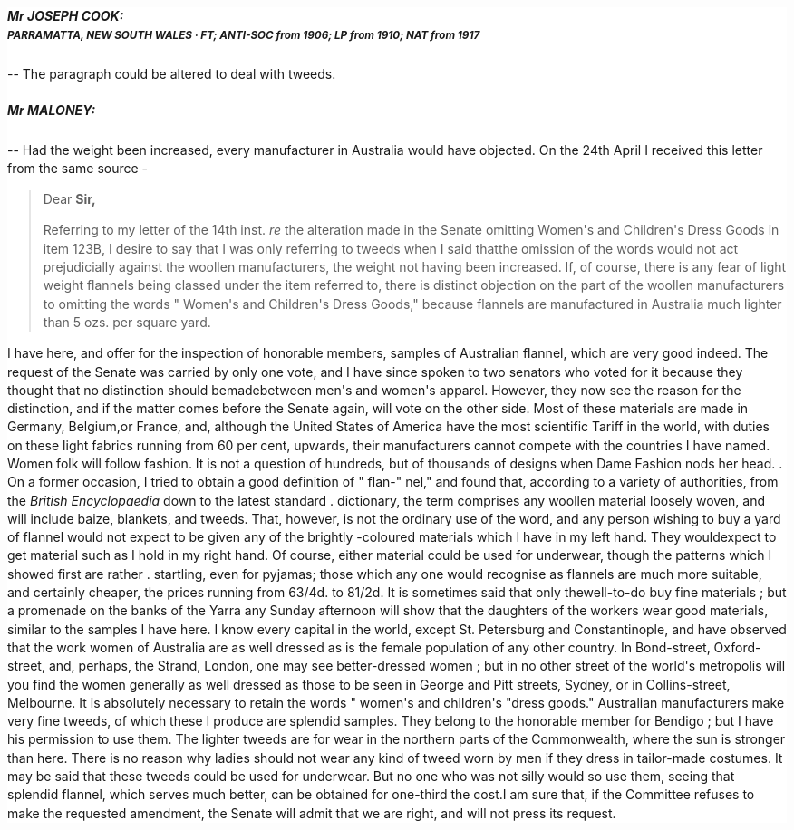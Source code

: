 ##### Mr JOSEPH COOK:<br><small class="text-muted">PARRAMATTA, NEW SOUTH WALES &middot; FT; ANTI-SOC from 1906; LP from 1910; NAT from 1917</small>

--  The paragraph could be altered to deal with tweeds. 

##### Mr MALONEY:

-- Had the weight been increased, every manufacturer in Australia would have objected. On the 24th April I received this letter from the same source - 

  >Dear  **Sir,** 
  >
  >Referring to my letter of the 14th inst.  *re*  the alteration made in the Senate omitting Women's and Children's Dress Goods in item 123B, I desire to say that I was only referring to tweeds when I said thatthe omission of the words would not act prejudicially against the woollen manufacturers, the weight not having been increased. If, of course, there is any fear of light weight flannels being classed under the item referred to, there is distinct objection on the part of the woollen manufacturers to omitting the words " Women's and Children's Dress Goods," because flannels are manufactured in Australia much lighter than  5  ozs. per square yard. 

I have here, and offer for the inspection of honorable members, samples of Australian flannel, which are very good indeed. The request of the Senate was carried by only one vote, and I have since spoken to two senators who voted for it because they thought that no distinction should bemadebetween men's and women's apparel. However, they now see the reason for the distinction, and if the matter comes before the Senate again, will vote on the other side. Most of these materials are made in Germany, Belgium,or France, and, although the United States of America have the most scientific Tariff in the world, with duties on these light fabrics running from 60 per cent, upwards, their manufacturers cannot compete with the countries I have named. Women folk will follow fashion. It is not a question of hundreds, but of thousands of designs when Dame Fashion nods her head. . On a former occasion, I tried to obtain a good definition of " flan-" nel," and found that, according to a variety of authorities, from the  *British Encyclopaedia*  down to the latest standard . dictionary, the term comprises any woollen material loosely woven, and will include baize, blankets, and tweeds. That, however, is not the ordinary use of the word, and any person wishing to buy a yard of flannel would not expect to be given any of the brightly -coloured materials which I have in my left hand. They wouldexpect to get material such as I hold in my right hand. Of course, either material could be used for underwear, though the patterns which I showed first are rather . startling, even for pyjamas; those which any one would recognise as flannels are much more suitable, and certainly cheaper, the prices running from 63/4d. to 81/2d. It is sometimes said that only thewell-to-do buy fine materials ; but a promenade on the banks of the Yarra any Sunday afternoon will show that the daughters of the workers wear good materials, similar to the samples I have here. I know every capital in the world, except St. Petersburg and Constantinople, and have observed that the work women of Australia are as well dressed as is the female population of any other country. In Bond-street, Oxford-street, and, perhaps, the Strand, London, one may see better-dressed women ; but in no other street of the world's metropolis will you find the women generally as well dressed as those to be seen in George and Pitt streets, Sydney, or in Collins-street, Melbourne. It is absolutely necessary to retain the words " women's and children's "dress goods." Australian manufacturers make very fine tweeds, of which these I produce are splendid samples. They belong to the honorable member for Bendigo ; but I have his permission to use them. The lighter tweeds are for wear in the northern parts of the Commonwealth, where the sun is stronger than here. There is no reason why ladies should not wear any kind of tweed worn by men if they dress in tailor-made costumes. It may be said that these tweeds could be used for underwear. But no one who was not silly would so use them, seeing that splendid flannel, which serves much better, can be obtained for one-third the cost.I am sure that, if the Committee refuses to make the requested amendment, the Senate will admit that we are right, and will not press its request. 
